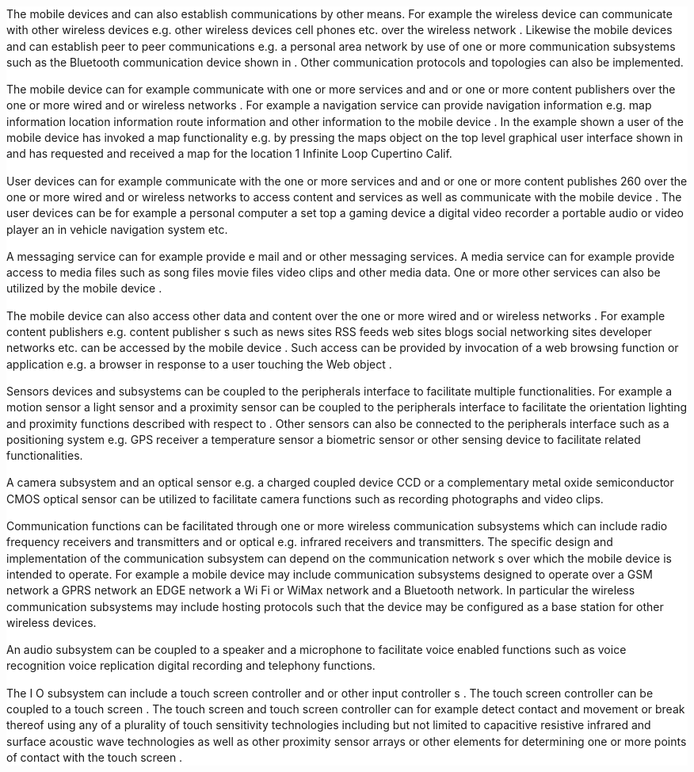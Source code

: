 The mobile devices and can also establish communications by other means. For example the wireless device can communicate with other wireless devices e.g. other wireless devices cell phones etc. over the wireless network . Likewise the mobile devices and can establish peer to peer communications e.g. a personal area network by use of one or more communication subsystems such as the Bluetooth communication device shown in . Other communication protocols and topologies can also be implemented.

The mobile device can for example communicate with one or more services and and or one or more content publishers over the one or more wired and or wireless networks . For example a navigation service can provide navigation information e.g. map information location information route information and other information to the mobile device . In the example shown a user of the mobile device has invoked a map functionality e.g. by pressing the maps object on the top level graphical user interface shown in and has requested and received a map for the location 1 Infinite Loop Cupertino Calif. 

User devices can for example communicate with the one or more services and and or one or more content publishes 260 over the one or more wired and or wireless networks to access content and services as well as communicate with the mobile device . The user devices can be for example a personal computer a set top a gaming device a digital video recorder a portable audio or video player an in vehicle navigation system etc.

A messaging service can for example provide e mail and or other messaging services. A media service can for example provide access to media files such as song files movie files video clips and other media data. One or more other services can also be utilized by the mobile device .

The mobile device can also access other data and content over the one or more wired and or wireless networks . For example content publishers e.g. content publisher s such as news sites RSS feeds web sites blogs social networking sites developer networks etc. can be accessed by the mobile device . Such access can be provided by invocation of a web browsing function or application e.g. a browser in response to a user touching the Web object .

Sensors devices and subsystems can be coupled to the peripherals interface to facilitate multiple functionalities. For example a motion sensor a light sensor and a proximity sensor can be coupled to the peripherals interface to facilitate the orientation lighting and proximity functions described with respect to . Other sensors can also be connected to the peripherals interface such as a positioning system e.g. GPS receiver a temperature sensor a biometric sensor or other sensing device to facilitate related functionalities.

A camera subsystem and an optical sensor e.g. a charged coupled device CCD or a complementary metal oxide semiconductor CMOS optical sensor can be utilized to facilitate camera functions such as recording photographs and video clips.

Communication functions can be facilitated through one or more wireless communication subsystems which can include radio frequency receivers and transmitters and or optical e.g. infrared receivers and transmitters. The specific design and implementation of the communication subsystem can depend on the communication network s over which the mobile device is intended to operate. For example a mobile device may include communication subsystems designed to operate over a GSM network a GPRS network an EDGE network a Wi Fi or WiMax network and a Bluetooth network. In particular the wireless communication subsystems may include hosting protocols such that the device may be configured as a base station for other wireless devices.

An audio subsystem can be coupled to a speaker and a microphone to facilitate voice enabled functions such as voice recognition voice replication digital recording and telephony functions.

The I O subsystem can include a touch screen controller and or other input controller s . The touch screen controller can be coupled to a touch screen . The touch screen and touch screen controller can for example detect contact and movement or break thereof using any of a plurality of touch sensitivity technologies including but not limited to capacitive resistive infrared and surface acoustic wave technologies as well as other proximity sensor arrays or other elements for determining one or more points of contact with the touch screen .
